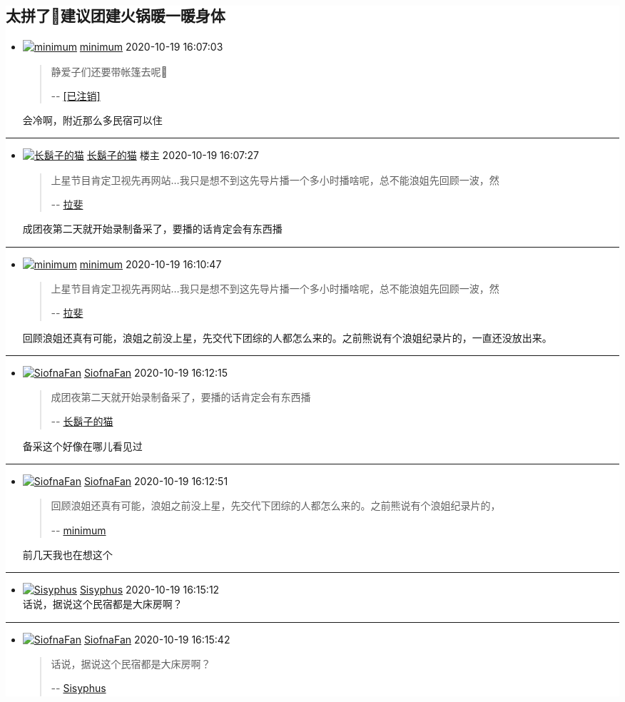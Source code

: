   太拼了🤣建议团建火锅暖一暖身体  
---
* [![minimum](https://img3.doubanio.com/icon/u218236166-1.jpg)](https://www.douban.com/people/218236166/)    [minimum](https://www.douban.com/people/218236166/)    2020-10-19 16:07:03  
  >静爱子们还要带帐篷去呢🤭  
  >
  >-- [[已注销]](https://www.douban.com/people/219008874/)  
  
  会冷啊，附近那么多民宿可以住  
---
* [![长鬍子的猫](https://img3.doubanio.com/icon/u123437301-1.jpg)](https://www.douban.com/people/123437301/)    [长鬍子的猫](https://www.douban.com/people/123437301/)    楼主    2020-10-19 16:07:27  
  >上星节目肯定卫视先再网站…我只是想不到这先导片播一个多小时播啥呢，总不能浪姐先回顾一波，然  
  >
  >-- [拉斐](https://www.douban.com/people/60526424/)  
  
  成团夜第二天就开始录制备采了，要播的话肯定会有东西播  
---
* [![minimum](https://img3.doubanio.com/icon/u218236166-1.jpg)](https://www.douban.com/people/218236166/)    [minimum](https://www.douban.com/people/218236166/)    2020-10-19 16:10:47  
  >上星节目肯定卫视先再网站…我只是想不到这先导片播一个多小时播啥呢，总不能浪姐先回顾一波，然  
  >
  >-- [拉斐](https://www.douban.com/people/60526424/)  
  
  回顾浪姐还真有可能，浪姐之前没上星，先交代下团综的人都怎么来的。之前熊说有个浪姐纪录片的，一直还没放出来。  
---
* [![SiofnaFan](https://img2.doubanio.com/icon/u180076918-2.jpg)](https://www.douban.com/people/180076918/)    [SiofnaFan](https://www.douban.com/people/180076918/)    2020-10-19 16:12:15  
  >成团夜第二天就开始录制备采了，要播的话肯定会有东西播  
  >
  >-- [长鬍子的猫](https://www.douban.com/people/123437301/)  
  
  备采这个好像在哪儿看见过  
---
* [![SiofnaFan](https://img2.doubanio.com/icon/u180076918-2.jpg)](https://www.douban.com/people/180076918/)    [SiofnaFan](https://www.douban.com/people/180076918/)    2020-10-19 16:12:51  
  >回顾浪姐还真有可能，浪姐之前没上星，先交代下团综的人都怎么来的。之前熊说有个浪姐纪录片的，  
  >
  >-- [minimum](https://www.douban.com/people/218236166/)  
  
  前几天我也在想这个  
---
* [![Sisyphus](https://img9.doubanio.com/icon/u223292445-5.jpg)](https://www.douban.com/people/223292445/)    [Sisyphus](https://www.douban.com/people/223292445/)    2020-10-19 16:15:12  
  话说，据说这个民宿都是大床房啊？  
---
* [![SiofnaFan](https://img2.doubanio.com/icon/u180076918-2.jpg)](https://www.douban.com/people/180076918/)    [SiofnaFan](https://www.douban.com/people/180076918/)    2020-10-19 16:15:42  
  >话说，据说这个民宿都是大床房啊？  
  >
  >-- [Sisyphus](https://www.douban.com/people/223292445/)  
  